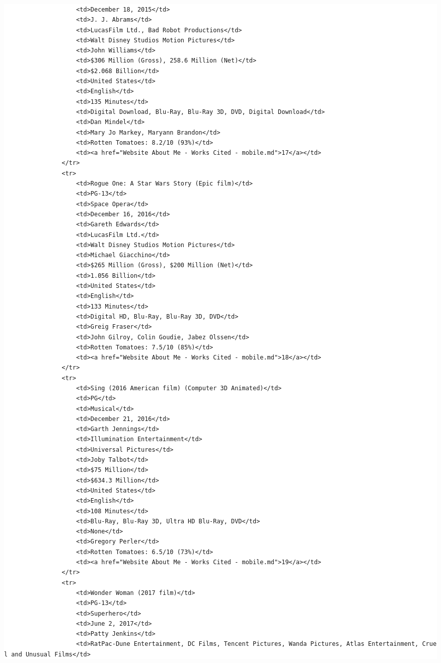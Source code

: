 						<td>December 18, 2015</td>
						<td>J. J. Abrams</td>
						<td>LucasFilm Ltd., Bad Robot Productions</td>
						<td>Walt Disney Studios Motion Pictures</td>
						<td>John Williams</td>
						<td>$306 Million (Gross), 258.6 Million (Net)</td>
						<td>$2.068 Billion</td>
						<td>United States</td>
						<td>English</td>
						<td>135 Minutes</td>
						<td>Digital Download, Blu-Ray, Blu-Ray 3D, DVD, Digital Download</td>
						<td>Dan Mindel</td>
						<td>Mary Jo Markey, Maryann Brandon</td>
						<td>Rotten Tomatoes: 8.2/10 (93%)</td>
						<td><a href="Website About Me - Works Cited - mobile.md">17</a></td>
					</tr>
					<tr>
						<td>Rogue One: A Star Wars Story (Epic film)</td>
						<td>PG-13</td>
						<td>Space Opera</td>
						<td>December 16, 2016</td>
						<td>Gareth Edwards</td>
						<td>LucasFilm Ltd.</td>
						<td>Walt Disney Studios Motion Pictures</td>
						<td>Michael Giacchino</td>
						<td>$265 Million (Gross), $200 Million (Net)</td>
						<td>1.056 Billion</td>
						<td>United States</td>
						<td>English</td>
						<td>133 Minutes</td>
						<td>Digital HD, Blu-Ray, Blu-Ray 3D, DVD</td>
						<td>Greig Fraser</td>
						<td>John Gilroy, Colin Goudie, Jabez Olssen</td>
						<td>Rotten Tomatoes: 7.5/10 (85%)</td>
						<td><a href="Website About Me - Works Cited - mobile.md">18</a></td>
					</tr>
					<tr>
						<td>Sing (2016 American film) (Computer 3D Animated)</td>
						<td>PG</td>
						<td>Musical</td>
						<td>December 21, 2016</td>
						<td>Garth Jennings</td>
						<td>Illumination Entertainment</td>
						<td>Universal Pictures</td>
						<td>Joby Talbot</td>
						<td>$75 Million</td>
						<td>$634.3 Million</td>
						<td>United States</td>
						<td>English</td>
						<td>108 Minutes</td>
						<td>Blu-Ray, Blu-Ray 3D, Ultra HD Blu-Ray, DVD</td>
						<td>None</td>
						<td>Gregory Perler</td>
						<td>Rotten Tomatoes: 6.5/10 (73%)</td>
						<td><a href="Website About Me - Works Cited - mobile.md">19</a></td>
					</tr>
					<tr>
						<td>Wonder Woman (2017 film)</td>
						<td>PG-13</td>
						<td>Superhero</td>
						<td>June 2, 2017</td>
						<td>Patty Jenkins</td>
						<td>RatPac-Dune Entertainment, DC Films, Tencent Pictures, Wanda Pictures, Atlas Entertainment, Cruel and Unusual Films</td>